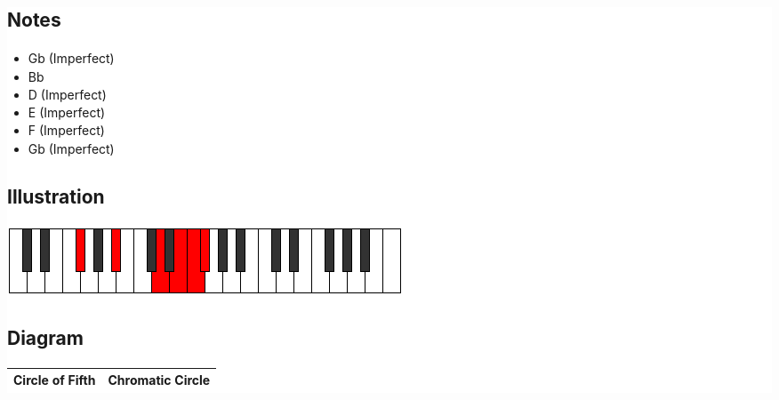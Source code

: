 ## Notes

- Gb (Imperfect)
- Bb
- D (Imperfect)
- E (Imperfect)
- F (Imperfect)
- Gb (Imperfect)

## Illustration

![GFlatZylitonic](ModeGFlatZylitonic.png)

## Diagram

| Circle of Fifth | Chromatic Circle |
|-----------------|------------------|